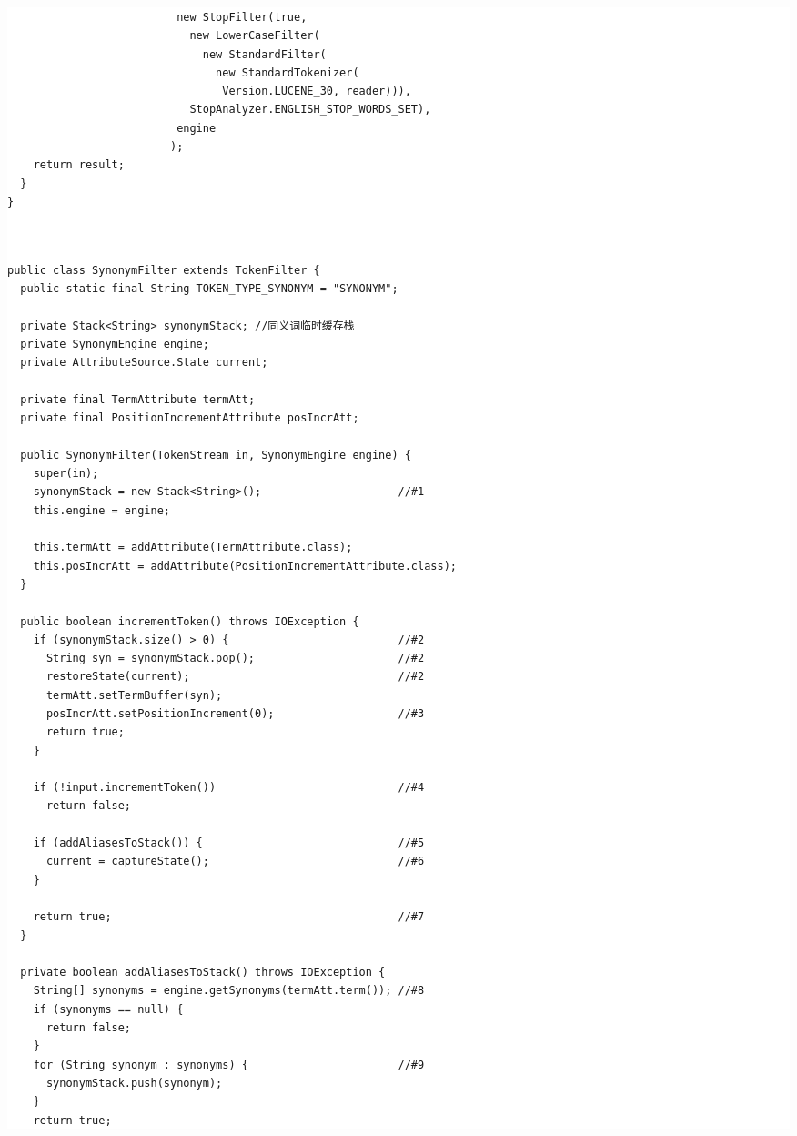 ```
                          new StopFilter(true,
                            new LowerCaseFilter(
                              new StandardFilter(
                                new StandardTokenizer(
                                 Version.LUCENE_30, reader))),
                            StopAnalyzer.ENGLISH_STOP_WORDS_SET),
                          engine
                         );
    return result;
  }
}


```
```

public class SynonymFilter extends TokenFilter {
  public static final String TOKEN_TYPE_SYNONYM = "SYNONYM";

  private Stack<String> synonymStack; //同义词临时缓存栈
  private SynonymEngine engine;
  private AttributeSource.State current;

  private final TermAttribute termAtt;
  private final PositionIncrementAttribute posIncrAtt;

  public SynonymFilter(TokenStream in, SynonymEngine engine) {
    super(in);
    synonymStack = new Stack<String>();                     //#1 
    this.engine = engine;

    this.termAtt = addAttribute(TermAttribute.class);
    this.posIncrAtt = addAttribute(PositionIncrementAttribute.class);
  }

  public boolean incrementToken() throws IOException {
    if (synonymStack.size() > 0) {                          //#2
      String syn = synonymStack.pop();                      //#2
      restoreState(current);                                //#2
      termAtt.setTermBuffer(syn);
      posIncrAtt.setPositionIncrement(0);                   //#3
      return true;
    }

    if (!input.incrementToken())                            //#4  
      return false;

    if (addAliasesToStack()) {                              //#5 
      current = captureState();                             //#6
    }

    return true;                                            //#7
  }

  private boolean addAliasesToStack() throws IOException {
    String[] synonyms = engine.getSynonyms(termAtt.term()); //#8
    if (synonyms == null) {
      return false;
    }
    for (String synonym : synonyms) {                       //#9
      synonymStack.push(synonym);
    }
    return true;
```